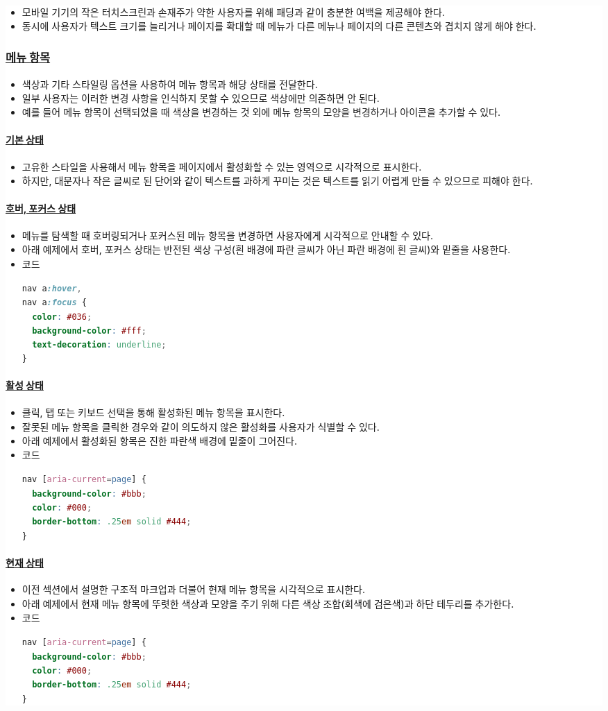 - 모바일 기기의 작은 터치스크린과 손재주가 약한 사용자를 위해 패딩과 같이 충분한 여백을 제공해야 한다.
- 동시에 사용자가 텍스트 크기를 늘리거나 페이지를 확대할 때 메뉴가 다른 메뉴나 페이지의 다른 콘텐츠와 겹치지 않게 해야 한다.

### [메뉴 항목](https://www.w3.org/WAI/tutorials/menus/styling/#menu-items)

- 색상과 기타 스타일링 옵션을 사용하여 메뉴 항목과 해당 상태를 전달한다.
- 일부 사용자는 이러한 변경 사항을 인식하지 못할 수 있으므로 색상에만 의존하면 안 된다.
- 예를 들어 메뉴 항목이 선택되었을 때 색상을 변경하는 것 외에 메뉴 항목의 모양을 변경하거나 아이콘을 추가할 수 있다.

#### [기본 상태](https://www.w3.org/WAI/tutorials/menus/styling/#default-state)

- 고유한 스타일을 사용해서 메뉴 항목을 페이지에서 활성화할 수 있는 영역으로 시각적으로 표시한다.
- 하지만, 대문자나 작은 글씨로 된 단어와 같이 텍스트를 과하게 꾸미는 것은 텍스트를 읽기 어렵게 만들 수 있으므로 피해야 한다.

#### [호버, 포커스 상태](https://www.w3.org/WAI/tutorials/menus/styling/#hover-and-focus-states)

- 메뉴를 탐색할 때 호버링되거나 포커스된 메뉴 항목을 변경하면 사용자에게 시각적으로 안내할 수 있다.
- 아래 예제에서 호버, 포커스 상태는 반전된 색상 구성(흰 배경에 파란 글씨가 아닌 파란 배경에 흰 글씨)와 밑줄을 사용한다.
- 코드
  ```CSS
  nav a:hover,
  nav a:focus {
    color: #036;
    background-color: #fff;
    text-decoration: underline;
  }
  ```

#### [활성 상태](https://www.w3.org/WAI/tutorials/menus/styling/#active-state)

- 클릭, 탭 또는 키보드 선택을 통해 활성화된 메뉴 항목을 표시한다.
- 잘못된 메뉴 항목을 클릭한 경우와 같이 의도하지 않은 활성화를 사용자가 식별할 수 있다.
- 아래 예제에서 활성화된 항목은 진한 파란색 배경에 밑줄이 그어진다.
- 코드
  ```CSS
  nav [aria-current=page] {
    background-color: #bbb;
    color: #000;
    border-bottom: .25em solid #444;
  }
  ```

#### [현재 상태](https://www.w3.org/WAI/tutorials/menus/styling/#current-state)

- 이전 섹션에서 설명한 구조적 마크업과 더불어 현재 메뉴 항목을 시각적으로 표시한다.
- 아래 예제에서 현재 메뉴 항목에 뚜렷한 색상과 모양을 주기 위해 다른 색상 조합(회색에 검은색)과 하단 테두리를 추가한다.
- 코드
  ```CSS
  nav [aria-current=page] {
    background-color: #bbb;
    color: #000;
    border-bottom: .25em solid #444;
  }
  ```
